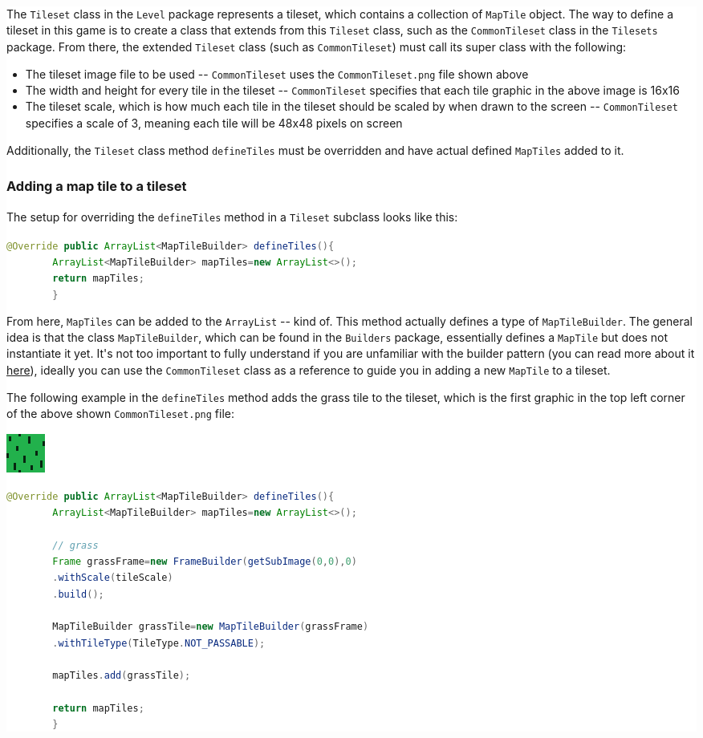 The `Tileset` class in the `Level` package represents a tileset, which contains a collection of `MapTile` object. The way to define a tileset in this game is to create a class that extends from this `Tileset` class, such as the `CommonTileset` class in the `Tilesets` package. From there, the extended `Tileset` class (such as `CommonTileset`) must call its super class with the following:

- The tileset image file to be used -- `CommonTileset` uses the `CommonTileset.png` file shown above
- The width and height for every tile in the tileset -- `CommonTileset` specifies that each tile graphic in the above image is 16x16
- The tileset scale, which is how much each tile in the tileset should be scaled by when drawn to the screen -- `CommonTileset` specifies a scale of 3, meaning each tile will be 48x48 pixels on screen

Additionally, the `Tileset` class method `defineTiles` must be overridden and have actual defined `MapTiles` added to it.

### Adding a map tile to a tileset

The setup for overriding the `defineTiles` method in a `Tileset` subclass looks like this:

```java
@Override public ArrayList<MapTileBuilder> defineTiles(){
        ArrayList<MapTileBuilder> mapTiles=new ArrayList<>();
        return mapTiles;
        }
```

From here, `MapTiles` can be added to the `ArrayList` -- kind of. This method actually defines a type of `MapTileBuilder`. The general idea is that the class `MapTileBuilder`, which can be found in the `Builders`
package, essentially defines a `MapTile` but does not instantiate it yet. It's not too important to fully understand if you are unfamiliar with the builder pattern (you can read more about it [here](../game-patterns.md#builder-pattern)), ideally you can use the `CommonTileset` class as a reference to guide you in adding a new `MapTile` to a tileset.

The following example in the `defineTiles` method adds the grass tile to the tileset, which is the first graphic in the top left corner of the above shown `CommonTileset.png` file:

![grass-tile.png](../../../assets/images/grass-tile.png)

```java
@Override public ArrayList<MapTileBuilder> defineTiles(){
        ArrayList<MapTileBuilder> mapTiles=new ArrayList<>();

        // grass
        Frame grassFrame=new FrameBuilder(getSubImage(0,0),0)
        .withScale(tileScale)
        .build();

        MapTileBuilder grassTile=new MapTileBuilder(grassFrame)
        .withTileType(TileType.NOT_PASSABLE);

        mapTiles.add(grassTile);

        return mapTiles;
        }
```

